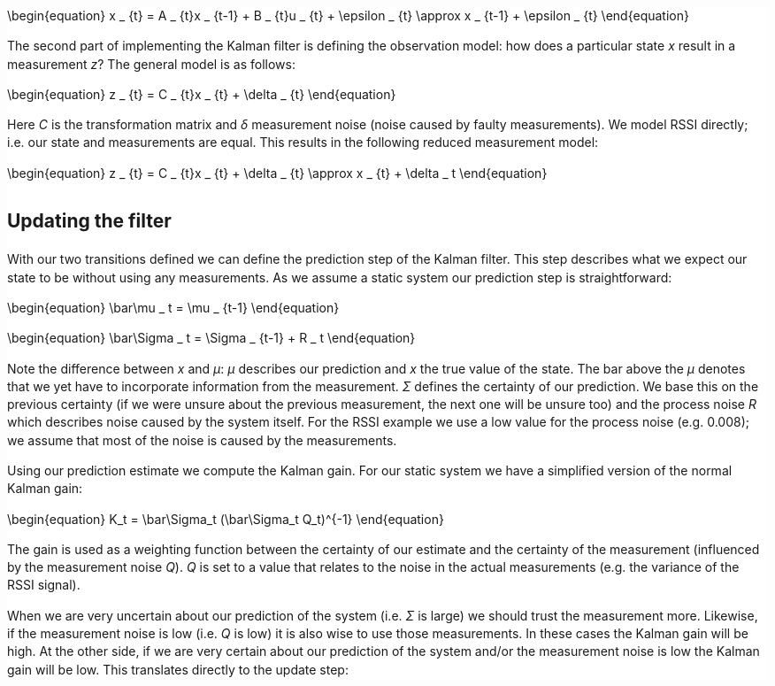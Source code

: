 \begin{equation}
x _ {t} = A _ {t}x _ {t-1} + B _ {t}u _ {t} + \epsilon _ {t} \approx x _ {t-1} + \epsilon _ {t}
\end{equation}

The second part of implementing the Kalman filter is defining the observation model: how does a particular state $x$ result in a measurement $z$? The general model is as follows:

\begin{equation}
z _ {t} = C _ {t}x _ {t} + \delta _ {t}
\end{equation}

Here $C$ is the transformation matrix and $\delta$ measurement noise (noise caused by faulty measurements). We model RSSI directly; i.e. our state and measurements are equal. This results in the following reduced measurement model:

\begin{equation}
z _ {t} = C _ {t}x _ {t} + \delta _ {t} \approx x _ {t} + \delta _ t
\end{equation}

## Updating the filter

With our two transitions defined we can define the prediction step of the Kalman filter. This step describes what we expect our state to be without using any measurements. As we assume a static system our prediction step is straightforward:

\begin{equation}
\bar\mu _ t = \mu _ {t-1}
\end{equation}

\begin{equation}
\bar\Sigma _ t = \Sigma _ {t-1} + R _ t
\end{equation}

Note the difference between $x$ and $\mu$: $\mu$ describes our prediction and $x$ the true value of the state. The bar above the $\mu$ denotes that we yet have to incorporate information from the measurement. $\Sigma$ defines the certainty of our prediction. We base this on the previous certainty (if we were unsure about the previous measurement, the next one will be unsure too) and the process noise $R$ which describes noise caused by the system itself. For the RSSI example we use a low value for the process noise (e.g. 0.008); we assume that most of the noise is caused by the measurements.

Using our prediction estimate we compute the Kalman gain. For our static system we have a simplified version of the normal Kalman gain:

\begin{equation}
K_t = \bar\Sigma_t (\bar\Sigma_t Q_t)^{-1}
\end{equation}

The gain is used as a weighting function between the certainty of our estimate and the certainty of the measurement (influenced by the measurement noise $Q$). $Q$ is set to a value that relates to the noise in the actual measurements (e.g. the variance of the RSSI signal).

When we are very uncertain about our prediction of the system (i.e. $\Sigma$ is large) we should trust the measurement more. Likewise, if the measurement noise is low (i.e. $Q$ is low) it is also wise to use those measurements. In these cases the Kalman gain will be high. At the other side, if we are very certain about our prediction of the system and/or the measurement noise is low the Kalman gain will be low. This translates directly to the update step:
